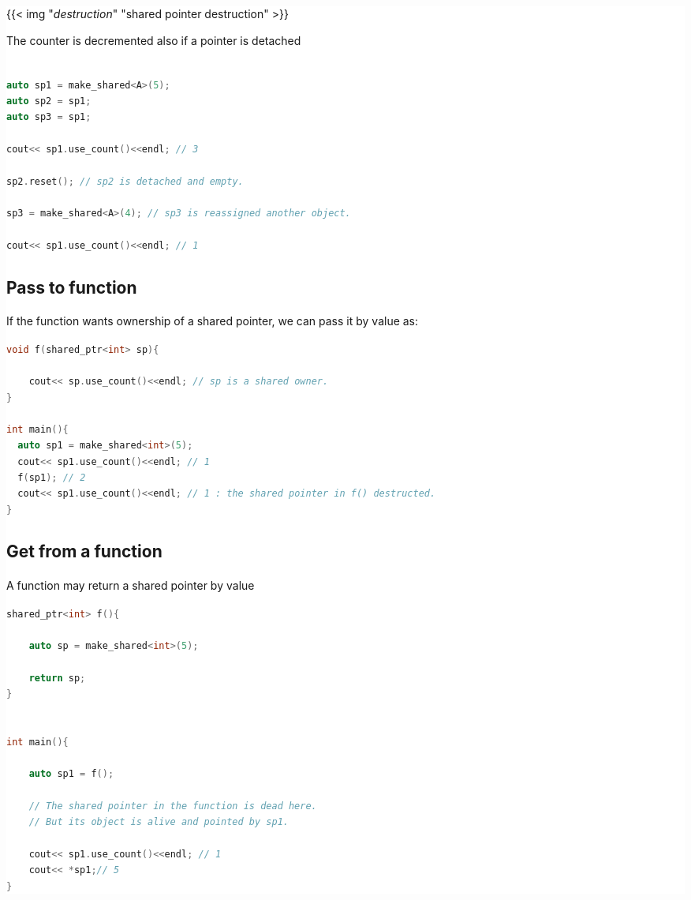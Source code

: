 {{< img "*destruction*" "shared pointer destruction" >}}


The counter is decremented also if a pointer is detached

```cpp

auto sp1 = make_shared<A>(5);
auto sp2 = sp1;
auto sp3 = sp1;

cout<< sp1.use_count()<<endl; // 3

sp2.reset(); // sp2 is detached and empty.

sp3 = make_shared<A>(4); // sp3 is reassigned another object.

cout<< sp1.use_count()<<endl; // 1
```

## Pass to function

If the function wants ownership of a shared pointer, we can pass it by value as:

```cpp
void f(shared_ptr<int> sp){

    cout<< sp.use_count()<<endl; // sp is a shared owner.
}

int main(){
  auto sp1 = make_shared<int>(5);
  cout<< sp1.use_count()<<endl; // 1
  f(sp1); // 2
  cout<< sp1.use_count()<<endl; // 1 : the shared pointer in f() destructed.
}
```

## Get from a function

A function may return a shared pointer by value

```cpp
shared_ptr<int> f(){

    auto sp = make_shared<int>(5);

    return sp;
} 


int main(){

    auto sp1 = f(); 

    // The shared pointer in the function is dead here.
    // But its object is alive and pointed by sp1.
    
    cout<< sp1.use_count()<<endl; // 1
    cout<< *sp1;// 5
}
```
